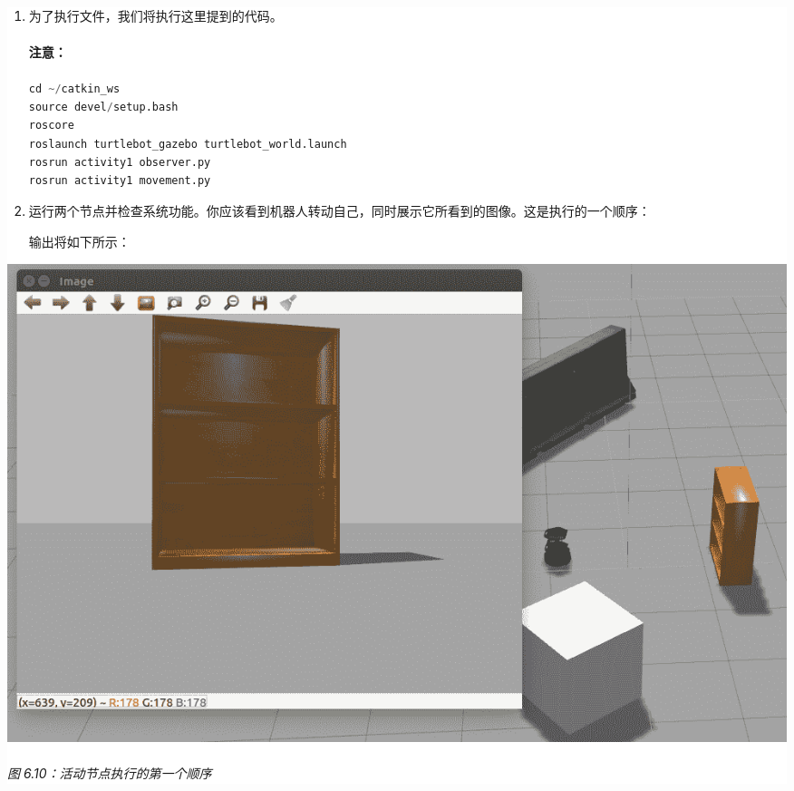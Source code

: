 1.  为了执行文件，我们将执行这里提到的代码。

    #### 注意：

    ```py
    cd ~/catkin_ws
    source devel/setup.bash
    roscore
    roslaunch turtlebot_gazebo turtlebot_world.launch
    rosrun activity1 observer.py
    rosrun activity1 movement.py
    ```

1.  运行两个节点并检查系统功能。你应该看到机器人转动自己，同时展示它所看到的图像。这是执行的一个顺序：

    输出将如下所示：

![图 6.9：活动节点执行的第一个顺序](img/C1355_06_09.jpg)

###### 图 6.10：活动节点执行的第一个顺序
